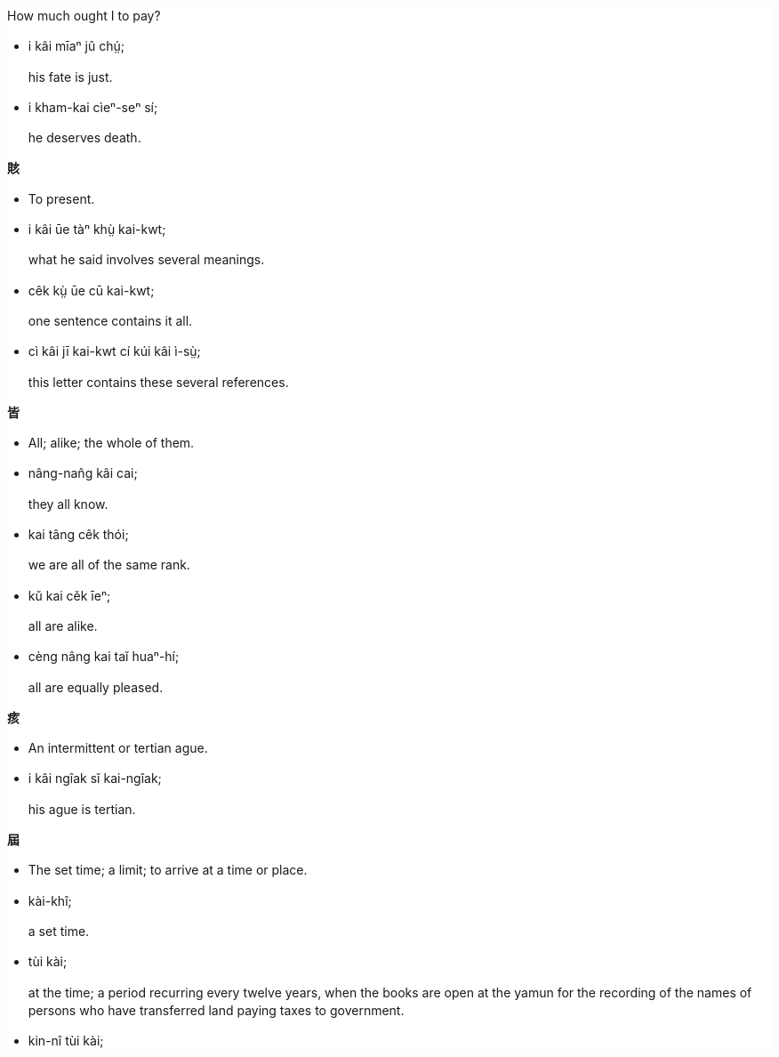  How much ought I to pay?

- i kâi mīaⁿ jû chṳ́;

  his fate is just.

- i kham-kai cìeⁿ-seⁿ sí;

  he deserves death.

**賅**
- To present.

- i kâi ūe tàⁿ khṳ̀ kai-kwt;

  what he said involves several meanings.

- cêk kṳ̀ ūe cū kai-kwt;

  one sentence contains it all.

- cì kâi jī kai-kwt cí kúi kâi ì-sṳ̀;

  this letter contains these several references.

**皆**
- All; alike; the whole of them.

- nâng-nan̂g kâi cai;

  they all know.

- kai tâng cêk thói;

  we are all of the same rank.

- kŭ kai cĕk īeⁿ;

  all are alike.

- cèng nâng kai taĭ huaⁿ-hí;

  all are equally pleased.

**痎**
- An intermittent or tertian ague.

- i kâi ngîak sĭ kai-ngîak;

  his ague is tertian.

**屆**
- The set time; a limit; to arrive at a time or place.

- kài-khî;

  a set time.

- tùi kài;

  at the time; a period recurring every twelve  years, when the books are open at the yamun for the recording of the  names of persons who have transferred land paying taxes to government.

- kin-nî tùi kài;
